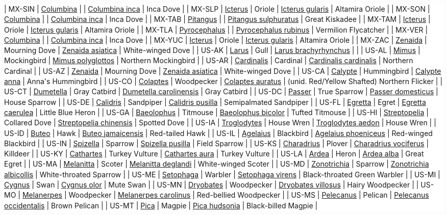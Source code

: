 | MX-SIN | [Columbina](https://en.wikipedia.org/wiki/Columbina) |  | [Columbina inca](https://en.wikipedia.org/wiki/Columbina_inca) | Inca Dove |
| MX-SLP | [Icterus](https://en.wikipedia.org/wiki/New_World_oriole) | Oriole | [Icterus gularis](https://en.wikipedia.org/wiki/Icterus_gularis) | Altamira Oriole |
| MX-SON | [Columbina](https://en.wikipedia.org/wiki/Columbina) |  | [Columbina inca](https://en.wikipedia.org/wiki/Columbina_inca) | Inca Dove |
| MX-TAB | [Pitangus](https://en.wikipedia.org/wiki/Pitangus) |  | [Pitangus sulphuratus](https://en.wikipedia.org/wiki/Pitangus_sulphuratus) | Great Kiskadee |
| MX-TAM | [Icterus](https://en.wikipedia.org/wiki/New_World_oriole) | Oriole | [Icterus gularis](https://en.wikipedia.org/wiki/Icterus_gularis) | Altamira Oriole |
| MX-TLA | [Pyrocephalus](https://en.wikipedia.org/wiki/Pyrocephalus) |  | [Pyrocephalus rubinus](https://en.wikipedia.org/wiki/Pyrocephalus_rubinus) | Vermilion Flycatcher |
| MX-VER | [Columbina](https://en.wikipedia.org/wiki/Columbina) |  | [Columbina inca](https://en.wikipedia.org/wiki/Columbina_inca) | Inca Dove |
| MX-YUC | [Icterus](https://en.wikipedia.org/wiki/New_World_oriole) | Oriole | [Icterus gularis](https://en.wikipedia.org/wiki/Icterus_gularis) | Altamira Oriole |
| MX-ZAC | [Zenaida](https://en.wikipedia.org/wiki/Zenaida_doves) | Mourning Dove | [Zenaida asiatica](https://en.wikipedia.org/wiki/Zenaida_asiatica) | White-winged Dove |
| US-AK | [Larus](https://en.wikipedia.org/wiki/Larus) | Gull | [Larus brachyrhynchus](https://en.wikipedia.org/wiki/Larus_brachyrhynchus) |  |
| US-AL | [Mimus](https://en.wikipedia.org/wiki/Mimus) | Mockingbird | [Mimus polyglottos](https://en.wikipedia.org/wiki/Mimus_polyglottos) | Northern Mockingbird |
| US-AR | [Cardinalis](https://en.wikipedia.org/wiki/Cardinalis) | Cardinal | [Cardinalis cardinalis](https://en.wikipedia.org/wiki/Cardinalis_cardinalis) | Northern Cardinal |
| US-AZ | [Zenaida](https://en.wikipedia.org/wiki/Zenaida_doves) | Mourning Dove | [Zenaida asiatica](https://en.wikipedia.org/wiki/Zenaida_asiatica) | White-winged Dove |
| US-CA | [Calypte](https://en.wikipedia.org/wiki/Calypte) | Hummingbird | [Calypte anna](https://en.wikipedia.org/wiki/Calypte_anna) | Anna's Hummingbird |
| US-CO | [Colaptes](https://en.wikipedia.org/wiki/Colaptes) | Woodpecker | [Colaptes auratus](https://en.wikipedia.org/wiki/Colaptes_auratus) | (unid. Red/Yellow Shafted) Northern Flicker |
| US-CT | [Dumetella](https://en.wikipedia.org/wiki/Dumetella) | Gray Catbird | [Dumetella carolinensis](https://en.wikipedia.org/wiki/Dumetella_carolinensis) | Gray Catbird |
| US-DC | [Passer](https://en.wikipedia.org/wiki/Passer) | True Sparrow | [Passer domesticus](https://en.wikipedia.org/wiki/Passer_domesticus) | House Sparrow |
| US-DE | [Calidris](https://en.wikipedia.org/wiki/Calidris) | Sandpiper | [Calidris pusilla](https://en.wikipedia.org/wiki/Calidris_pusilla) | Semipalmated Sandpiper |
| US-FL | [Egretta](https://en.wikipedia.org/wiki/Egretta) | Egret | [Egretta caerulea](https://en.wikipedia.org/wiki/Egretta_caerulea) | Little Blue Heron |
| US-GA | [Baeolophus](https://en.wikipedia.org/wiki/Baeolophus) | Titmouse | [Baeolophus bicolor](https://en.wikipedia.org/wiki/Baeolophus_bicolor) | Tufted Titmouse |
| US-HI | [Streptopelia](https://en.wikipedia.org/wiki/Streptopelia) | Collared Dove | [Streptopelia chinensis](https://en.wikipedia.org/wiki/Streptopelia_chinensis) | Spotted Dove |
| US-IA | [Troglodytes](https://en.wikipedia.org/wiki/Troglodytes_(bird)) | House Wren | [Troglodytes aedon](https://en.wikipedia.org/wiki/Troglodytes_aedon) | House Wren |
| US-ID | [Buteo](https://en.wikipedia.org/wiki/Buteo) | Hawk | [Buteo jamaicensis](https://en.wikipedia.org/wiki/Buteo_jamaicensis) | Red-tailed Hawk |
| US-IL | [Agelaius](https://en.wikipedia.org/wiki/Agelaius) | Blackbird | [Agelaius phoeniceus](https://en.wikipedia.org/wiki/Agelaius_phoeniceus) | Red-winged Blackbird |
| US-IN | [Spizella](https://en.wikipedia.org/wiki/Spizella) | Sparrow | [Spizella pusilla](https://en.wikipedia.org/wiki/Spizella_pusilla) | Field Sparrow |
| US-KS | [Charadrius](https://en.wikipedia.org/wiki/Charadrius) | Plover | [Charadrius vociferus](https://en.wikipedia.org/wiki/Charadrius_vociferus) | Killdeer |
| US-KY | [Cathartes](https://en.wikipedia.org/wiki/Cathartes) | Turkey Vulture | [Cathartes aura](https://en.wikipedia.org/wiki/Cathartes_aura) | Turkey Vulture |
| US-LA | [Ardea](https://en.wikipedia.org/wiki/Ardea_(bird)) | Heron | [Ardea alba](https://en.wikipedia.org/wiki/Ardea_alba) | Great Egret |
| US-MA | [Melanitta](https://en.wikipedia.org/wiki/Melanitta) | Scoter | [Melanitta deglandi](https://en.wikipedia.org/wiki/Melanitta_deglandi) | White-winged Scoter |
| US-MD | [Zonotrichia](https://en.wikipedia.org/wiki/Zonotrichia) | Sparrow | [Zonotrichia albicollis](https://en.wikipedia.org/wiki/Zonotrichia_albicollis) | White-throated Sparrow |
| US-ME | [Setophaga](https://en.wikipedia.org/wiki/Setophaga) | Warbler | [Setophaga virens](https://en.wikipedia.org/wiki/Setophaga_virens) | Black-throated Green Warbler |
| US-MI | [Cygnus](https://en.wikipedia.org/wiki/Swan) | Swan | [Cygnus olor](https://en.wikipedia.org/wiki/Cygnus_olor) | Mute Swan |
| US-MN | [Dryobates](https://en.wikipedia.org/wiki/Dryobates) | Woodpecker | [Dryobates villosus](https://en.wikipedia.org/wiki/Dryobates_villosus) | Hairy Woodpecker |
| US-MO | [Melanerpes](https://en.wikipedia.org/wiki/Melanerpes) | Woodpecker | [Melanerpes carolinus](https://en.wikipedia.org/wiki/Melanerpes_carolinus) | Red-bellied Woodpecker |
| US-MS | [Pelecanus](https://en.wikipedia.org/wiki/Pelecanus) | Pelican | [Pelecanus occidentalis](https://en.wikipedia.org/wiki/Pelecanus_occidentalis) | Brown Pelican |
| US-MT | [Pica](https://en.wikipedia.org/wiki/Pica_(genus)) | Magpie | [Pica hudsonia](https://en.wikipedia.org/wiki/Pica_hudsonia) | Black-billed Magpie |